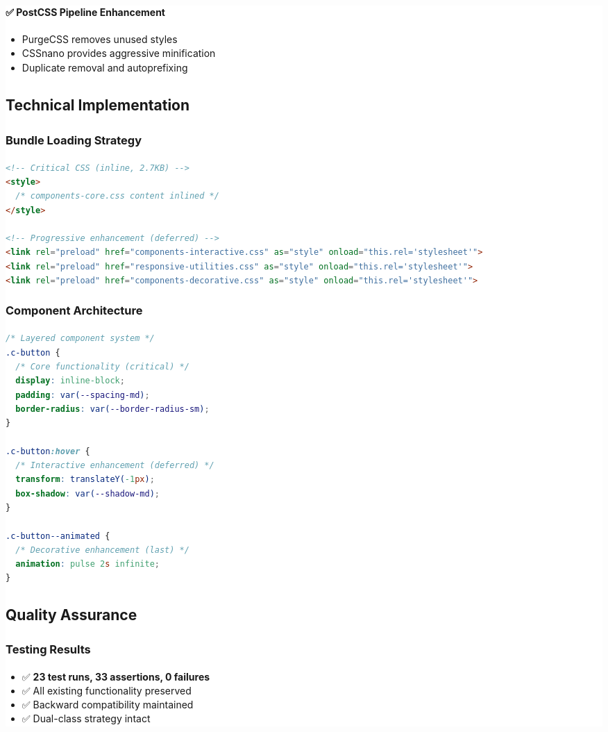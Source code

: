 #### ✅ PostCSS Pipeline Enhancement
- PurgeCSS removes unused styles
- CSSnano provides aggressive minification
- Duplicate removal and autoprefixing

## Technical Implementation

### Bundle Loading Strategy
```html
<!-- Critical CSS (inline, 2.7KB) -->
<style>
  /* components-core.css content inlined */
</style>

<!-- Progressive enhancement (deferred) -->
<link rel="preload" href="components-interactive.css" as="style" onload="this.rel='stylesheet'">
<link rel="preload" href="responsive-utilities.css" as="style" onload="this.rel='stylesheet'">
<link rel="preload" href="components-decorative.css" as="style" onload="this.rel='stylesheet'">
```

### Component Architecture
```css
/* Layered component system */
.c-button {
  /* Core functionality (critical) */
  display: inline-block;
  padding: var(--spacing-md);
  border-radius: var(--border-radius-sm);
}

.c-button:hover {
  /* Interactive enhancement (deferred) */
  transform: translateY(-1px);
  box-shadow: var(--shadow-md);
}

.c-button--animated {
  /* Decorative enhancement (last) */
  animation: pulse 2s infinite;
}
```

## Quality Assurance

### Testing Results
- ✅ **23 test runs, 33 assertions, 0 failures**
- ✅ All existing functionality preserved
- ✅ Backward compatibility maintained
- ✅ Dual-class strategy intact
